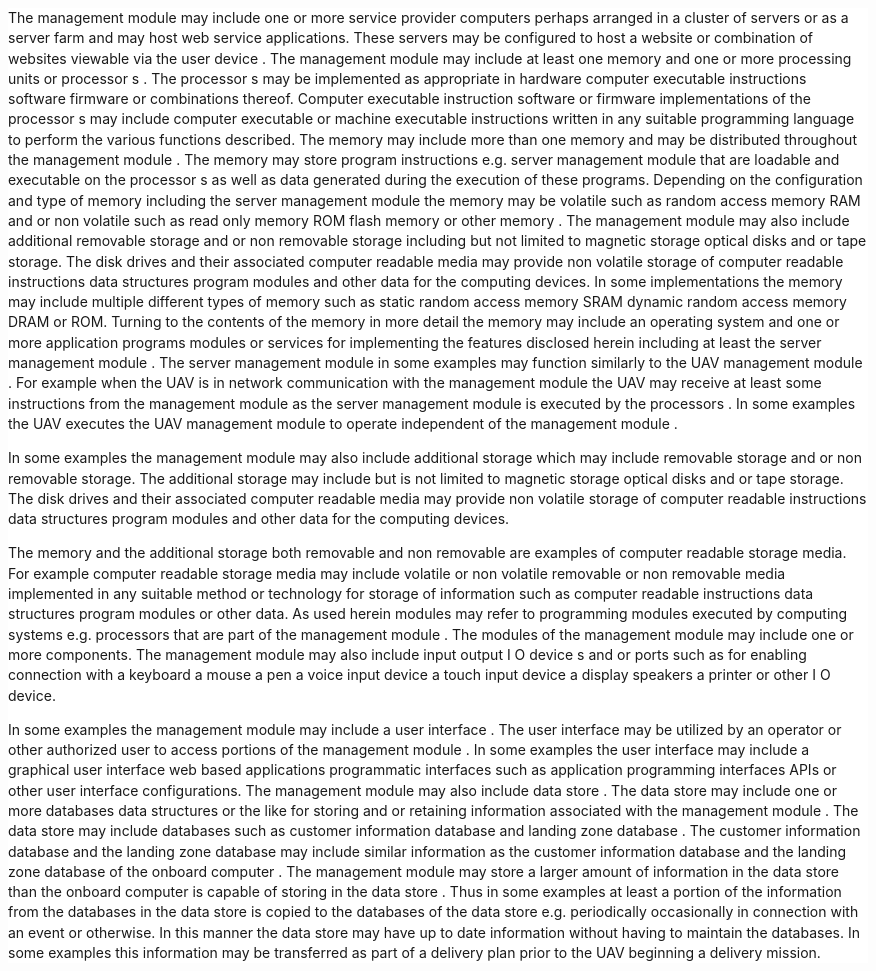 The management module may include one or more service provider computers perhaps arranged in a cluster of servers or as a server farm and may host web service applications. These servers may be configured to host a website or combination of websites viewable via the user device . The management module may include at least one memory and one or more processing units or processor s . The processor s may be implemented as appropriate in hardware computer executable instructions software firmware or combinations thereof. Computer executable instruction software or firmware implementations of the processor s may include computer executable or machine executable instructions written in any suitable programming language to perform the various functions described. The memory may include more than one memory and may be distributed throughout the management module . The memory may store program instructions e.g. server management module that are loadable and executable on the processor s as well as data generated during the execution of these programs. Depending on the configuration and type of memory including the server management module the memory may be volatile such as random access memory RAM and or non volatile such as read only memory ROM flash memory or other memory . The management module may also include additional removable storage and or non removable storage including but not limited to magnetic storage optical disks and or tape storage. The disk drives and their associated computer readable media may provide non volatile storage of computer readable instructions data structures program modules and other data for the computing devices. In some implementations the memory may include multiple different types of memory such as static random access memory SRAM dynamic random access memory DRAM or ROM. Turning to the contents of the memory in more detail the memory may include an operating system and one or more application programs modules or services for implementing the features disclosed herein including at least the server management module . The server management module in some examples may function similarly to the UAV management module . For example when the UAV is in network communication with the management module the UAV may receive at least some instructions from the management module as the server management module is executed by the processors . In some examples the UAV executes the UAV management module to operate independent of the management module .

In some examples the management module may also include additional storage which may include removable storage and or non removable storage. The additional storage may include but is not limited to magnetic storage optical disks and or tape storage. The disk drives and their associated computer readable media may provide non volatile storage of computer readable instructions data structures program modules and other data for the computing devices.

The memory and the additional storage both removable and non removable are examples of computer readable storage media. For example computer readable storage media may include volatile or non volatile removable or non removable media implemented in any suitable method or technology for storage of information such as computer readable instructions data structures program modules or other data. As used herein modules may refer to programming modules executed by computing systems e.g. processors that are part of the management module . The modules of the management module may include one or more components. The management module may also include input output I O device s and or ports such as for enabling connection with a keyboard a mouse a pen a voice input device a touch input device a display speakers a printer or other I O device.

In some examples the management module may include a user interface . The user interface may be utilized by an operator or other authorized user to access portions of the management module . In some examples the user interface may include a graphical user interface web based applications programmatic interfaces such as application programming interfaces APIs or other user interface configurations. The management module may also include data store . The data store may include one or more databases data structures or the like for storing and or retaining information associated with the management module . The data store may include databases such as customer information database and landing zone database . The customer information database and the landing zone database may include similar information as the customer information database and the landing zone database of the onboard computer . The management module may store a larger amount of information in the data store than the onboard computer is capable of storing in the data store . Thus in some examples at least a portion of the information from the databases in the data store is copied to the databases of the data store e.g. periodically occasionally in connection with an event or otherwise. In this manner the data store may have up to date information without having to maintain the databases. In some examples this information may be transferred as part of a delivery plan prior to the UAV beginning a delivery mission.

